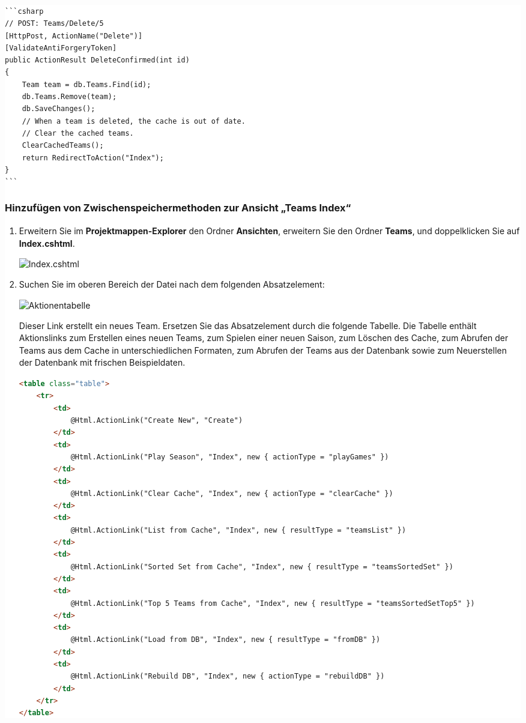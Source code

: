     ```csharp
    // POST: Teams/Delete/5
    [HttpPost, ActionName("Delete")]
    [ValidateAntiForgeryToken]
    public ActionResult DeleteConfirmed(int id)
    {
        Team team = db.Teams.Find(id);
        db.Teams.Remove(team);
        db.SaveChanges();
        // When a team is deleted, the cache is out of date.
        // Clear the cached teams.
        ClearCachedTeams();
        return RedirectToAction("Index");
    }
    ```

### <a name="add-caching-methods-to-the-teams-index-view"></a>Hinzufügen von Zwischenspeichermethoden zur Ansicht „Teams Index“

1. Erweitern Sie im **Projektmappen-Explorer** den Ordner **Ansichten**, erweitern Sie den Ordner **Teams**, und doppelklicken Sie auf **Index.cshtml**.

    ![Index.cshtml](./media/cache-web-app-cache-aside-leaderboard/cache-views-teams-index-cshtml.png)

1. Suchen Sie im oberen Bereich der Datei nach dem folgenden Absatzelement:

    ![Aktionentabelle](./media/cache-web-app-cache-aside-leaderboard/cache-teams-index-table.png)

    Dieser Link erstellt ein neues Team. Ersetzen Sie das Absatzelement durch die folgende Tabelle. Die Tabelle enthält Aktionslinks zum Erstellen eines neuen Teams, zum Spielen einer neuen Saison, zum Löschen des Cache, zum Abrufen der Teams aus dem Cache in unterschiedlichen Formaten, zum Abrufen der Teams aus der Datenbank sowie zum Neuerstellen der Datenbank mit frischen Beispieldaten.

    ```html
    <table class="table">
        <tr>
            <td>
                @Html.ActionLink("Create New", "Create")
            </td>
            <td>
                @Html.ActionLink("Play Season", "Index", new { actionType = "playGames" })
            </td>
            <td>
                @Html.ActionLink("Clear Cache", "Index", new { actionType = "clearCache" })
            </td>
            <td>
                @Html.ActionLink("List from Cache", "Index", new { resultType = "teamsList" })
            </td>
            <td>
                @Html.ActionLink("Sorted Set from Cache", "Index", new { resultType = "teamsSortedSet" })
            </td>
            <td>
                @Html.ActionLink("Top 5 Teams from Cache", "Index", new { resultType = "teamsSortedSetTop5" })
            </td>
            <td>
                @Html.ActionLink("Load from DB", "Index", new { resultType = "fromDB" })
            </td>
            <td>
                @Html.ActionLink("Rebuild DB", "Index", new { actionType = "rebuildDB" })
            </td>
        </tr>
    </table>
    ```
